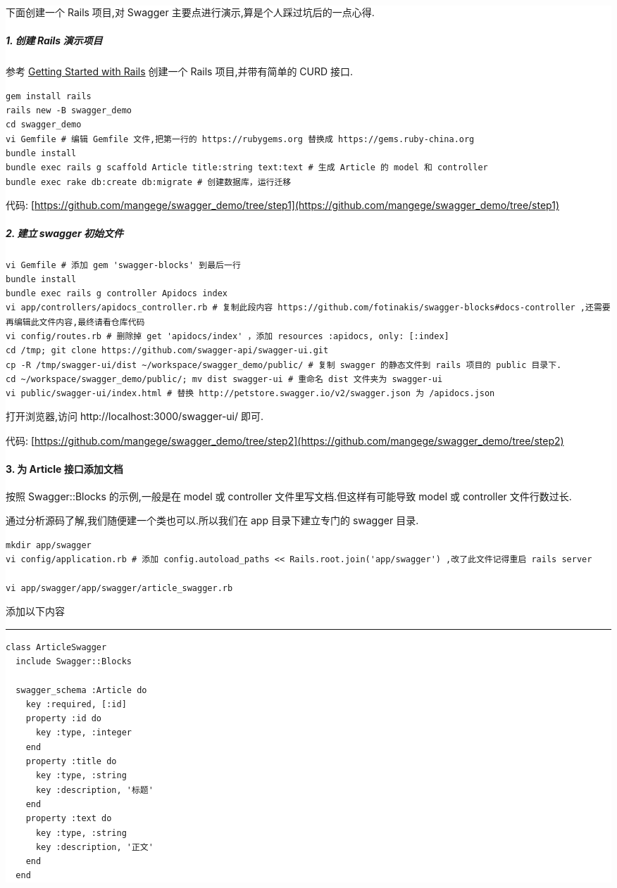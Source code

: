 下面创建一个 Rails 项目,对 Swagger 主要点进行演示,算是个人踩过坑后的一点心得.

##### 1. 创建 Rails 演示项目

参考 [Getting Started with Rails](http://guides.rubyonrails.org/getting_started.html) 创建一个 Rails 项目,并带有简单的 CURD 接口.

    gem install rails 
    rails new -B swagger_demo
    cd swagger_demo
    vi Gemfile # 编辑 Gemfile 文件,把第一行的 https://rubygems.org 替换成 https://gems.ruby-china.org
    bundle install
    bundle exec rails g scaffold Article title:string text:text # 生成 Article 的 model 和 controller
    bundle exec rake db:create db:migrate # 创建数据库，运行迁移

代码: [https://github.com/mangege/swagger_demo/tree/step1](https://github.com/mangege/swagger_demo/tree/step1)

##### 2. 建立 swagger 初始文件

    vi Gemfile # 添加 gem 'swagger-blocks' 到最后一行
    bundle install
    bundle exec rails g controller Apidocs index
    vi app/controllers/apidocs_controller.rb # 复制此段内容 https://github.com/fotinakis/swagger-blocks#docs-controller ,还需要再编辑此文件内容,最终请看仓库代码
    vi config/routes.rb # 删除掉 get 'apidocs/index' ，添加 resources :apidocs, only: [:index]
    cd /tmp; git clone https://github.com/swagger-api/swagger-ui.git
    cp -R /tmp/swagger-ui/dist ~/workspace/swagger_demo/public/ # 复制 swagger 的静态文件到 rails 项目的 public 目录下.
    cd ~/workspace/swagger_demo/public/; mv dist swagger-ui # 重命名 dist 文件夹为 swagger-ui
    vi public/swagger-ui/index.html # 替换 http://petstore.swagger.io/v2/swagger.json 为 /apidocs.json

打开浏览器,访问 http://localhost:3000/swagger-ui/ 即可.

代码: [https://github.com/mangege/swagger_demo/tree/step2](https://github.com/mangege/swagger_demo/tree/step2)

#### 3. 为 Article 接口添加文档

按照 Swagger::Blocks 的示例,一般是在 model 或 controller 文件里写文档.但这样有可能导致 model 或 controller 文件行数过长.

通过分析源码了解,我们随便建一个类也可以.所以我们在 app 目录下建立专门的 swagger 目录.

    mkdir app/swagger
    vi config/application.rb # 添加 config.autoload_paths << Rails.root.join('app/swagger') ,改了此文件记得重启 rails server

    vi app/swagger/app/swagger/article_swagger.rb

添加以下内容

---

    class ArticleSwagger
      include Swagger::Blocks
    
      swagger_schema :Article do
        key :required, [:id]
        property :id do
          key :type, :integer
        end
        property :title do
          key :type, :string
          key :description, '标题'
        end
        property :text do
          key :type, :string
          key :description, '正文'
        end
      end